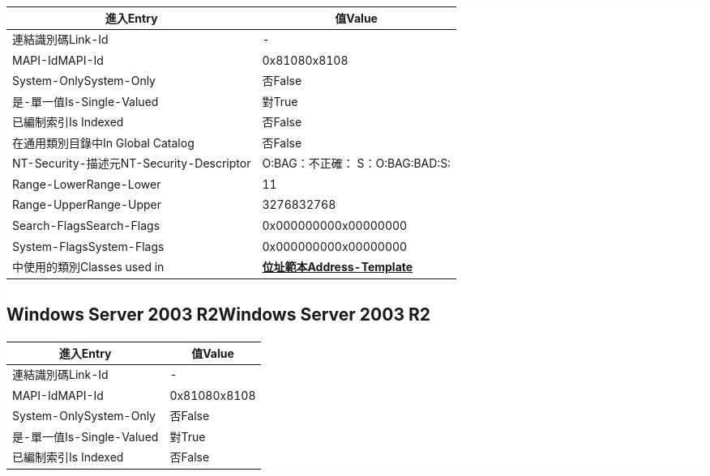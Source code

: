 

| <span data-ttu-id="cb0c3-156">進入</span><span class="sxs-lookup"><span data-stu-id="cb0c3-156">Entry</span></span> | <span data-ttu-id="cb0c3-157">值</span><span class="sxs-lookup"><span data-stu-id="cb0c3-157">Value</span></span> |
|------------------------|----------------------------------------------------------|
| <span data-ttu-id="cb0c3-158">連結識別碼</span><span class="sxs-lookup"><span data-stu-id="cb0c3-158">Link-Id</span></span>                | \-                                                       |
| <span data-ttu-id="cb0c3-159">MAPI-Id</span><span class="sxs-lookup"><span data-stu-id="cb0c3-159">MAPI-Id</span></span>                | <span data-ttu-id="cb0c3-160">0x8108</span><span class="sxs-lookup"><span data-stu-id="cb0c3-160">0x8108</span></span>                                                   |
| <span data-ttu-id="cb0c3-161">System-Only</span><span class="sxs-lookup"><span data-stu-id="cb0c3-161">System-Only</span></span>            | <span data-ttu-id="cb0c3-162">否</span><span class="sxs-lookup"><span data-stu-id="cb0c3-162">False</span></span>                                                    |
| <span data-ttu-id="cb0c3-163">是-單一值</span><span class="sxs-lookup"><span data-stu-id="cb0c3-163">Is-Single-Valued</span></span>       | <span data-ttu-id="cb0c3-164">對</span><span class="sxs-lookup"><span data-stu-id="cb0c3-164">True</span></span>                                                     |
| <span data-ttu-id="cb0c3-165">已編制索引</span><span class="sxs-lookup"><span data-stu-id="cb0c3-165">Is Indexed</span></span>             | <span data-ttu-id="cb0c3-166">否</span><span class="sxs-lookup"><span data-stu-id="cb0c3-166">False</span></span>                                                    |
| <span data-ttu-id="cb0c3-167">在通用類別目錄中</span><span class="sxs-lookup"><span data-stu-id="cb0c3-167">In Global Catalog</span></span>      | <span data-ttu-id="cb0c3-168">否</span><span class="sxs-lookup"><span data-stu-id="cb0c3-168">False</span></span>                                                    |
| <span data-ttu-id="cb0c3-169">NT-Security-描述元</span><span class="sxs-lookup"><span data-stu-id="cb0c3-169">NT-Security-Descriptor</span></span> | <span data-ttu-id="cb0c3-170">O:BAG：不正確： S：</span><span class="sxs-lookup"><span data-stu-id="cb0c3-170">O:BAG:BAD:S:</span></span>                                             |
| <span data-ttu-id="cb0c3-171">Range-Lower</span><span class="sxs-lookup"><span data-stu-id="cb0c3-171">Range-Lower</span></span>            | <span data-ttu-id="cb0c3-172">1</span><span class="sxs-lookup"><span data-stu-id="cb0c3-172">1</span></span>                                                        |
| <span data-ttu-id="cb0c3-173">Range-Upper</span><span class="sxs-lookup"><span data-stu-id="cb0c3-173">Range-Upper</span></span>            | <span data-ttu-id="cb0c3-174">32768</span><span class="sxs-lookup"><span data-stu-id="cb0c3-174">32768</span></span>                                                    |
| <span data-ttu-id="cb0c3-175">Search-Flags</span><span class="sxs-lookup"><span data-stu-id="cb0c3-175">Search-Flags</span></span>           | <span data-ttu-id="cb0c3-176">0x00000000</span><span class="sxs-lookup"><span data-stu-id="cb0c3-176">0x00000000</span></span>                                               |
| <span data-ttu-id="cb0c3-177">System-Flags</span><span class="sxs-lookup"><span data-stu-id="cb0c3-177">System-Flags</span></span>           | <span data-ttu-id="cb0c3-178">0x00000000</span><span class="sxs-lookup"><span data-stu-id="cb0c3-178">0x00000000</span></span>                                               |
| <span data-ttu-id="cb0c3-179">中使用的類別</span><span class="sxs-lookup"><span data-stu-id="cb0c3-179">Classes used in</span></span>        | [<span data-ttu-id="cb0c3-180">**位址範本**</span><span class="sxs-lookup"><span data-stu-id="cb0c3-180">**Address-Template**</span></span>](c-addresstemplate.md)<br/> |



## <a name="windows-server-2003-r2"></a><span data-ttu-id="cb0c3-181">Windows Server 2003 R2</span><span class="sxs-lookup"><span data-stu-id="cb0c3-181">Windows Server 2003 R2</span></span>



| <span data-ttu-id="cb0c3-182">進入</span><span class="sxs-lookup"><span data-stu-id="cb0c3-182">Entry</span></span> | <span data-ttu-id="cb0c3-183">值</span><span class="sxs-lookup"><span data-stu-id="cb0c3-183">Value</span></span> |
|------------------------|----------------------------------------------------------|
| <span data-ttu-id="cb0c3-184">連結識別碼</span><span class="sxs-lookup"><span data-stu-id="cb0c3-184">Link-Id</span></span>                | \-                                                       |
| <span data-ttu-id="cb0c3-185">MAPI-Id</span><span class="sxs-lookup"><span data-stu-id="cb0c3-185">MAPI-Id</span></span>                | <span data-ttu-id="cb0c3-186">0x8108</span><span class="sxs-lookup"><span data-stu-id="cb0c3-186">0x8108</span></span>                                                   |
| <span data-ttu-id="cb0c3-187">System-Only</span><span class="sxs-lookup"><span data-stu-id="cb0c3-187">System-Only</span></span>            | <span data-ttu-id="cb0c3-188">否</span><span class="sxs-lookup"><span data-stu-id="cb0c3-188">False</span></span>                                                    |
| <span data-ttu-id="cb0c3-189">是-單一值</span><span class="sxs-lookup"><span data-stu-id="cb0c3-189">Is-Single-Valued</span></span>       | <span data-ttu-id="cb0c3-190">對</span><span class="sxs-lookup"><span data-stu-id="cb0c3-190">True</span></span>                                                     |
| <span data-ttu-id="cb0c3-191">已編制索引</span><span class="sxs-lookup"><span data-stu-id="cb0c3-191">Is Indexed</span></span>             | <span data-ttu-id="cb0c3-192">否</span><span class="sxs-lookup"><span data-stu-id="cb0c3-192">False</span></span>                                                    |